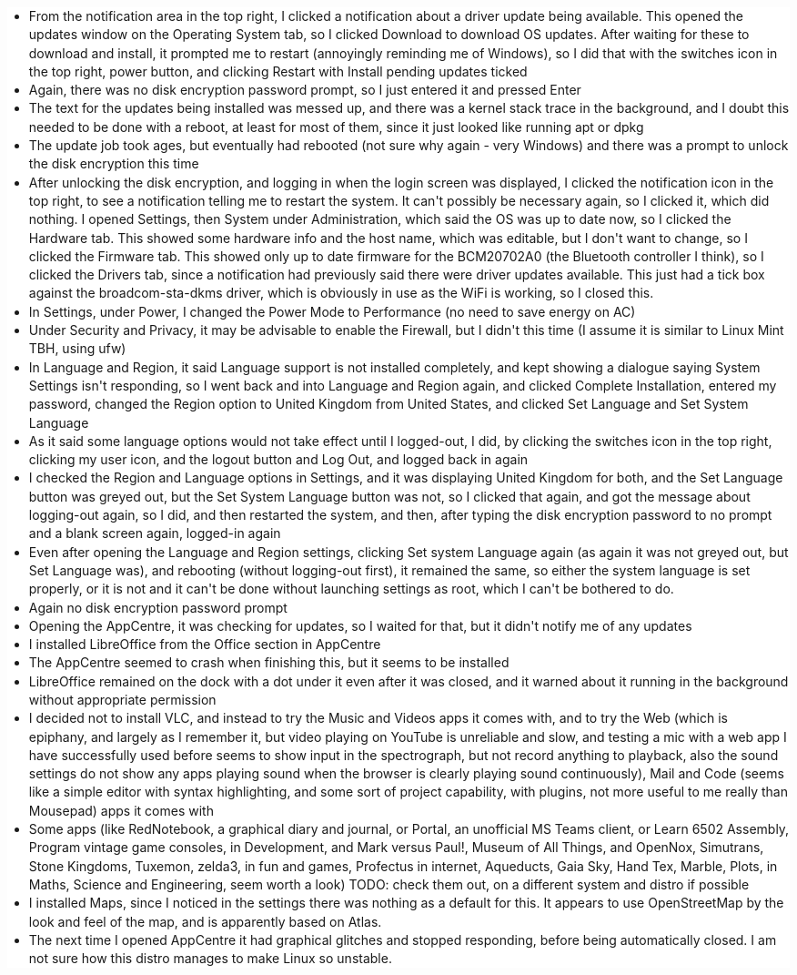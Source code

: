 * From the notification area in the top right, I clicked a notification about a driver update being available. This opened the updates window on the Operating System tab, so I clicked Download to download OS updates. After waiting for these to download and install, it prompted me to restart (annoyingly reminding me of Windows), so I did that with the switches icon in the top right, power button, and clicking Restart with Install pending updates ticked
* Again, there was no disk encryption password prompt, so I just entered it and pressed Enter
* The text for the updates being installed was messed up, and there was a kernel stack trace in the background, and I doubt this needed to be done with a reboot, at least for most of them, since it just looked like running apt or dpkg
* The update job took ages, but eventually had rebooted (not sure why again - very Windows) and there was a prompt to unlock the disk encryption this time
* After unlocking the disk encryption, and logging in when the login screen was displayed, I clicked the notification icon in the top right, to see a notification telling me to restart the system. It can't possibly be necessary again, so I clicked it, which did nothing. I opened Settings, then System under Administration, which said the OS was up to date now, so I clicked the Hardware tab. This showed some hardware info and the host name, which was editable, but I don't want to change, so I clicked the Firmware tab. This showed only up to date firmware for the BCM20702A0 (the Bluetooth controller I think), so I clicked the Drivers tab, since a notification had previously said there were driver updates available. This just had a tick box against the broadcom-sta-dkms driver, which is obviously in use as the WiFi is working, so I closed this.
* In Settings, under Power, I changed the Power Mode to Performance (no need to save energy on AC)
* Under Security and Privacy, it may be advisable to enable the Firewall, but I didn't this time (I assume it is similar to Linux Mint TBH, using ufw)
* In Language and Region, it said Language support is not installed completely, and kept showing a dialogue saying System Settings isn't responding, so I went back and into Language and Region again, and clicked Complete Installation, entered my password, changed the Region option to United Kingdom from United States, and clicked Set Language and Set System Language
* As it said some language options would not take effect until I logged-out, I did, by clicking the switches icon in the top right, clicking my user icon, and the logout button and Log Out, and logged back in again
* I checked the Region and Language options in Settings, and it was displaying United Kingdom for both, and the Set Language button was greyed out, but the Set System Language button was not, so I clicked that again, and got the message about logging-out again, so I did, and then restarted the system, and then, after typing the disk encryption password to no prompt and a blank screen again, logged-in again
* Even after opening the Language and Region settings, clicking Set system Language again (as again it was not greyed out, but Set Language was), and rebooting (without logging-out first), it remained the same, so either the system language is set properly, or it is not and it can't be done without launching settings as root, which I can't be bothered to do.
* Again no disk encryption password prompt
* Opening the AppCentre, it was checking for updates, so I waited for that, but it didn't notify me of any updates
* I installed LibreOffice from the Office section in AppCentre
* The AppCentre seemed to crash when finishing this, but it seems to be installed
* LibreOffice remained on the dock with a dot under it even after it was closed, and it warned about it running in the background without appropriate permission
* I decided not to install VLC, and instead to try the Music and Videos apps it comes with, and to try the Web (which is epiphany, and largely as I remember it, but video playing on YouTube is unreliable and slow, and testing a mic with a web app I have successfully used before seems to show input in the spectrograph, but not record anything to playback, also the sound settings do not show any apps playing sound when the browser is clearly playing sound continuously), Mail and Code (seems like a simple editor with syntax highlighting, and some sort of project capability, with plugins, not more useful to me really than Mousepad) apps it comes with
* Some apps (like RedNotebook, a graphical diary and journal, or Portal, an unofficial MS Teams client, or Learn 6502 Assembly, Program vintage game consoles, in Development, and Mark versus Paul!, Museum of All Things, and OpenNox, Simutrans, Stone Kingdoms, Tuxemon, zelda3, in fun and games, Profectus in internet, Aqueducts, Gaia Sky, Hand Tex, Marble, Plots, in Maths, Science and Engineering, seem worth a look) TODO: check them out, on a different system and distro if possible
* I installed Maps, since I noticed in the settings there was nothing as a default for this. It appears to use OpenStreetMap by the look and feel of the map, and is apparently based on Atlas.
* The next time I opened AppCentre it had graphical glitches and stopped responding, before being automatically closed. I am not sure how this distro manages to make Linux so unstable.